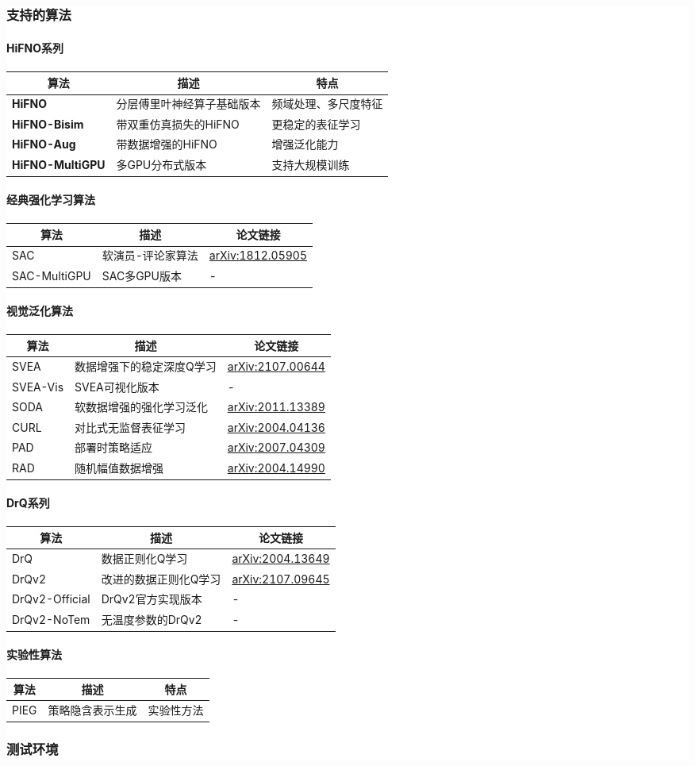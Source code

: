 ### 支持的算法

#### HiFNO系列
| 算法 | 描述 | 特点 |
|------|------|------|
| **HiFNO** | 分层傅里叶神经算子基础版本 | 频域处理、多尺度特征 |
| **HiFNO-Bisim** | 带双重仿真损失的HiFNO | 更稳定的表征学习 |
| **HiFNO-Aug** | 带数据增强的HiFNO | 增强泛化能力 |
| **HiFNO-MultiGPU** | 多GPU分布式版本 | 支持大规模训练 |

#### 经典强化学习算法
| 算法 | 描述 | 论文链接 |
|------|------|----------|
| SAC | 软演员-评论家算法 | [arXiv:1812.05905](https://arxiv.org/abs/1812.05905) |
| SAC-MultiGPU | SAC多GPU版本 | - |

#### 视觉泛化算法  
| 算法 | 描述 | 论文链接 |
|------|------|----------|
| SVEA | 数据增强下的稳定深度Q学习 | [arXiv:2107.00644](https://arxiv.org/abs/2107.00644) |
| SVEA-Vis | SVEA可视化版本 | - |
| SODA | 软数据增强的强化学习泛化 | [arXiv:2011.13389](https://arxiv.org/abs/2011.13389) |
| CURL | 对比式无监督表征学习 | [arXiv:2004.04136](https://arxiv.org/abs/2004.04136) |
| PAD | 部署时策略适应 | [arXiv:2007.04309](https://arxiv.org/abs/2007.04309) |
| RAD | 随机幅值数据增强 | [arXiv:2004.14990](https://arxiv.org/abs/2004.14990) |

#### DrQ系列
| 算法 | 描述 | 论文链接 |
|------|------|----------|
| DrQ | 数据正则化Q学习 | [arXiv:2004.13649](https://arxiv.org/abs/2004.13649) |
| DrQv2 | 改进的数据正则化Q学习 | [arXiv:2107.09645](https://arxiv.org/abs/2107.09645) |
| DrQv2-Official | DrQv2官方实现版本 | - |
| DrQv2-NoTem | 无温度参数的DrQv2 | - |

#### 实验性算法
| 算法 | 描述 | 特点 |
|------|------|------|
| PIEG | 策略隐含表示生成 | 实验性方法 |

### 测试环境
